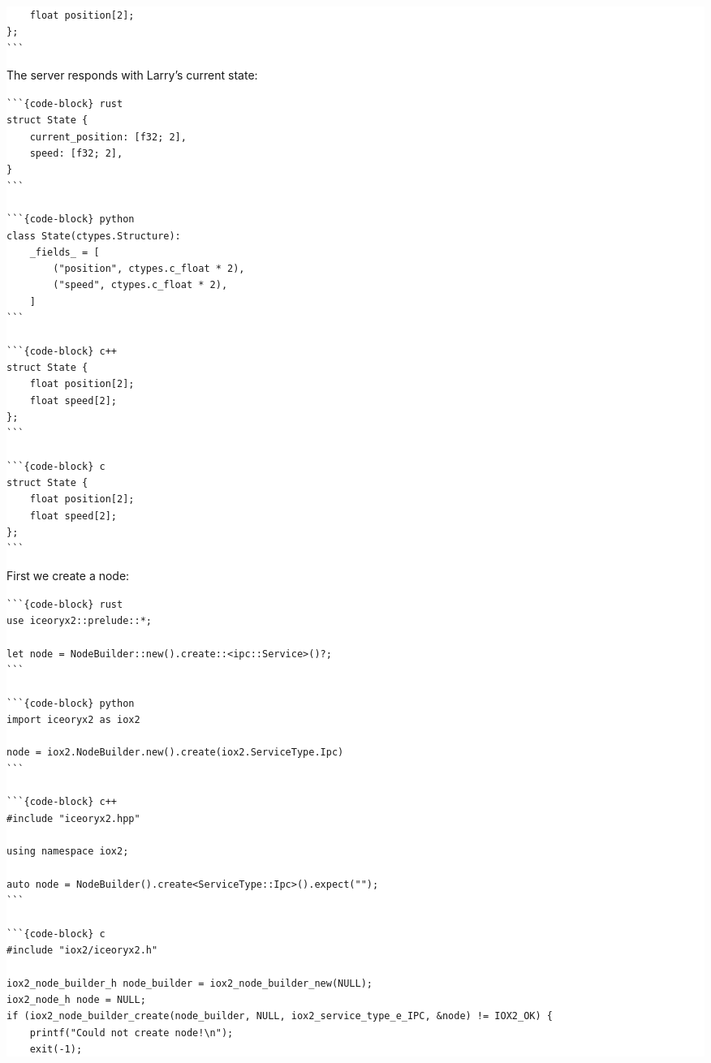 ````{tab-set-code}
    float position[2];
};
```
````

The server responds with Larry’s current state:

````{tab-set-code}
```{code-block} rust
struct State {
    current_position: [f32; 2],
    speed: [f32; 2],
}
```

```{code-block} python
class State(ctypes.Structure):
    _fields_ = [
        ("position", ctypes.c_float * 2),
        ("speed", ctypes.c_float * 2),
    ]
```

```{code-block} c++
struct State {
    float position[2];
    float speed[2];
};
```

```{code-block} c
struct State {
    float position[2];
    float speed[2];
};
```
````

First we create a node:

````{tab-set-code}
```{code-block} rust
use iceoryx2::prelude::*;

let node = NodeBuilder::new().create::<ipc::Service>()?;
```

```{code-block} python
import iceoryx2 as iox2

node = iox2.NodeBuilder.new().create(iox2.ServiceType.Ipc)
```

```{code-block} c++
#include "iceoryx2.hpp"

using namespace iox2;

auto node = NodeBuilder().create<ServiceType::Ipc>().expect("");
```

```{code-block} c
#include "iox2/iceoryx2.h"

iox2_node_builder_h node_builder = iox2_node_builder_new(NULL);
iox2_node_h node = NULL;
if (iox2_node_builder_create(node_builder, NULL, iox2_service_type_e_IPC, &node) != IOX2_OK) {
    printf("Could not create node!\n");
    exit(-1);
````